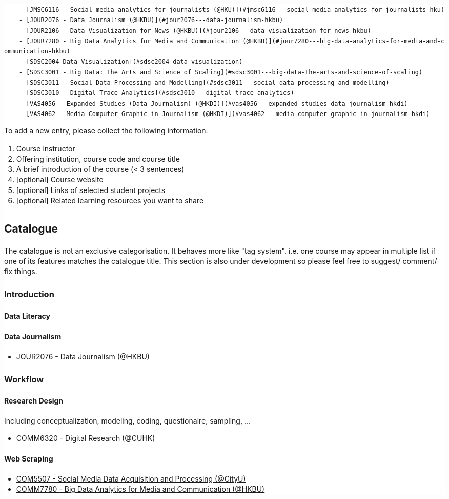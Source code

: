         - [JMSC6116 - Social media analytics for journalists (@HKU)](#jmsc6116---social-media-analytics-for-journalists-hku)
        - [JOUR2076 - Data Journalism (@HKBU)](#jour2076---data-journalism-hkbu)
        - [JOUR2106 - Data Visualization for News (@HKBU)](#jour2106---data-visualization-for-news-hkbu)
        - [JOUR7280 - Big Data Analytics for Media and Communication (@HKBU)](#jour7280---big-data-analytics-for-media-and-communication-hkbu)
        - [SDSC2004 Data Visualization](#sdsc2004-data-visualization)
        - [SDSC3001 - Big Data: The Arts and Science of Scaling](#sdsc3001---big-data-the-arts-and-science-of-scaling)
        - [SDSC3011 - Social Data Processing and Modelling](#sdsc3011---social-data-processing-and-modelling)
        - [SDSC3010 - Digital Trace Analytics](#sdsc3010---digital-trace-analytics)
        - [VAS4056 - Expanded Studies (Data Journalism) (@HKDI)](#vas4056---expanded-studies-data-journalism-hkdi)
        - [VAS4062 - Media Computer Graphic in Journalism (@HKDI)](#vas4062---media-computer-graphic-in-journalism-hkdi)



To add a new entry, please collect the following information:

1. Course instructor
2. Offering institution, course code and course title
3. A brief introduction of the course (< 3 sentences)
4. [optional] Course website
5. [optional] Links of selected student projects
6. [optional] Related learning resources you want to share

## Catalogue

The catalogue is not an exclusive categorisation. It behaves more like "tag system". i.e. one course may appear in multiple list if one of its features matches the catalogue title. This section is also under development so please feel free to suggest/ comment/ fix things.

### Introduction

#### Data Literacy

#### Data Journalism

- [JOUR2076 - Data Journalism (@HKBU)](#jour2076---data-journalism-hkbu)

### Workflow

#### Research Design

Including conceptualization, modeling, coding, questionaire, sampling, ...

- [COMM6320 - Digital Research (@CUHK)](#comm6320---digital-research-cuhk)

#### Web Scraping

- [COM5507 - Social Media Data Acquisition and Processing (@CityU)](#com5507---social-media-data-acquisition-and-processing-cityu)
- [COMM7780 - Big Data Analytics for Media and Communication (@HKBU)](#comm7780---big-data-analytics-for-media-and-communication-hkbu)
